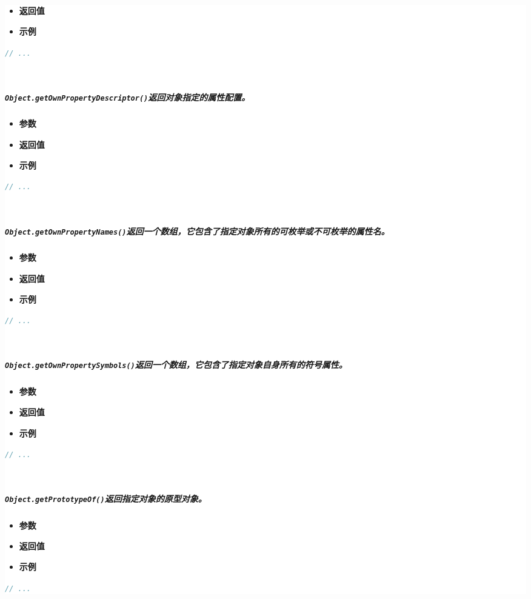 - **返回值**

- **示例**

```js
// ...
```

<br>
  
##### **`Object.getOwnPropertyDescriptor()`返回对象指定的属性配置。**

- **参数**

- **返回值**

- **示例**

```js
// ...
```

<br>
  
##### **`Object.getOwnPropertyNames()`返回一个数组，它包含了指定对象所有的可枚举或不可枚举的属性名。**

- **参数**

- **返回值**

- **示例**

```js
// ...
```

<br>
  
##### **`Object.getOwnPropertySymbols()`返回一个数组，它包含了指定对象自身所有的符号属性。**

- **参数**

- **返回值**

- **示例**

```js
// ...
```

<br>
  
##### **`Object.getPrototypeOf()`返回指定对象的原型对象。**

- **参数**

- **返回值**

- **示例**

```js
// ...
```
